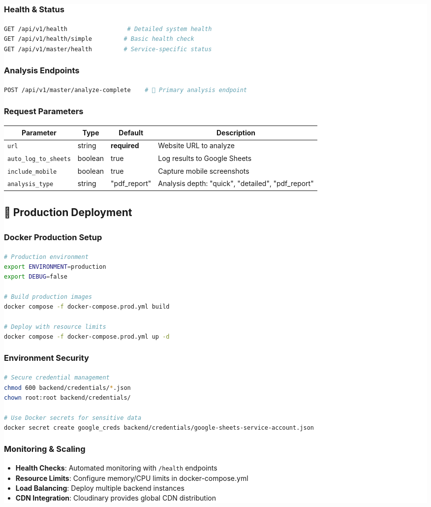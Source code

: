 ### Health & Status
```bash
GET /api/v1/health                 # Detailed system health
GET /api/v1/health/simple         # Basic health check
GET /api/v1/master/health         # Service-specific status
```

### Analysis Endpoints
```bash
POST /api/v1/master/analyze-complete    # 🎯 Primary analysis endpoint
```

### Request Parameters
| Parameter | Type | Default | Description |
|-----------|------|---------|-------------|
| `url` | string | **required** | Website URL to analyze |
| `auto_log_to_sheets` | boolean | true | Log results to Google Sheets |
| `include_mobile` | boolean | true | Capture mobile screenshots |
| `analysis_type` | string | "pdf_report" | Analysis depth: "quick", "detailed", "pdf_report" |

## 🚀 Production Deployment

### Docker Production Setup
```bash
# Production environment
export ENVIRONMENT=production
export DEBUG=false

# Build production images
docker compose -f docker-compose.prod.yml build

# Deploy with resource limits
docker compose -f docker-compose.prod.yml up -d
```

### Environment Security
```bash
# Secure credential management
chmod 600 backend/credentials/*.json
chown root:root backend/credentials/

# Use Docker secrets for sensitive data
docker secret create google_creds backend/credentials/google-sheets-service-account.json
```

### Monitoring & Scaling
- **Health Checks**: Automated monitoring with `/health` endpoints
- **Resource Limits**: Configure memory/CPU limits in docker-compose.yml
- **Load Balancing**: Deploy multiple backend instances
- **CDN Integration**: Cloudinary provides global CDN distribution
